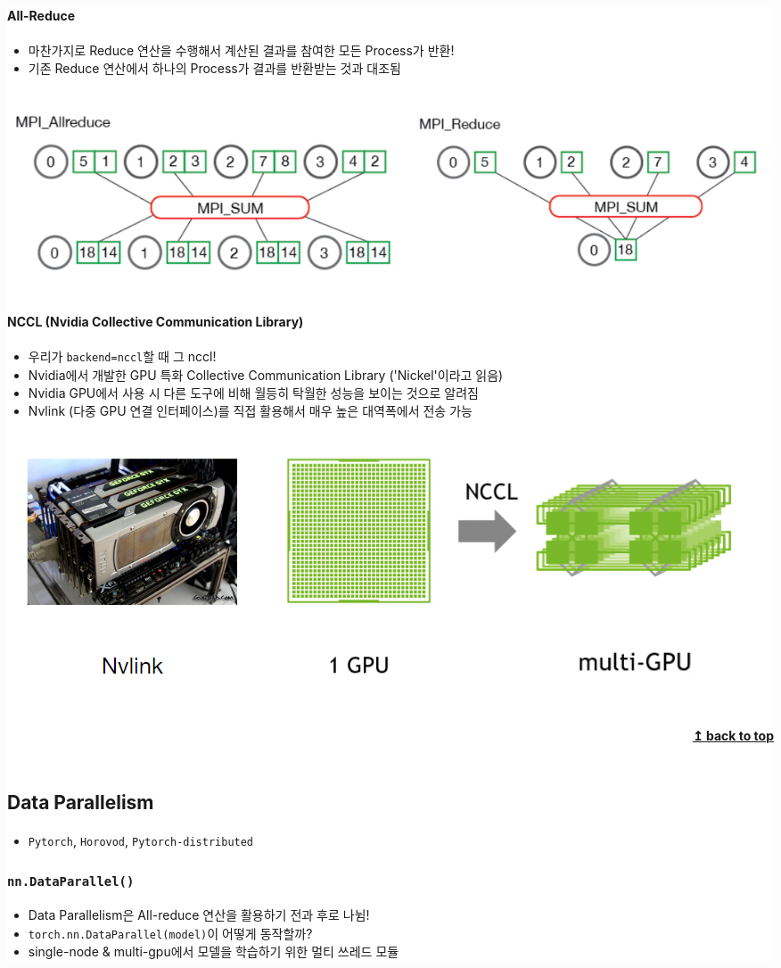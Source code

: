 
#### All-Reduce
- 마찬가지로 Reduce 연산을 수행해서 계산된 결과를 참여한 모든 Process가 반환!
- 기존 Reduce 연산에서 하나의 Process가 결과를 반환받는 것과 대조됨

![img](../../../assets/img/u-stage/pytorch_08_22.PNG)

#### NCCL (Nvidia Collective Communication Library)
- 우리가 `backend=nccl`할 때 그 nccl!
- Nvidia에서 개발한 GPU 특화 Collective Communication Library ('Nickel'이라고 읽음)
- Nvidia GPU에서 사용 시 다른 도구에 비해 월등히 탁월한 성능을 보이는 것으로 알려짐
- Nvlink (다중 GPU 연결 인터페이스)를 직접 활용해서 매우 높은 대역폭에서 전송 가능

![img](../../../assets/img/u-stage/pytorch_08_23.PNG)

<br/>
<div align="right">
    <b><a href="#large-scale-lm에-대한-얕고-넓은-지식들">↥ back to top</a></b>
</div>
<br/>

## Data Parallelism
- `Pytorch`, `Horovod`, `Pytorch-distributed`

### `nn.DataParallel()`
- Data Parallelism은 All-reduce 연산을 활용하기 전과 후로 나뉨!
- `torch.nn.DataParallel(model)`이 어떻게 동작할까?
- single-node & multi-gpu에서 모델을 학습하기 위한 멀티 쓰레드 모듈

